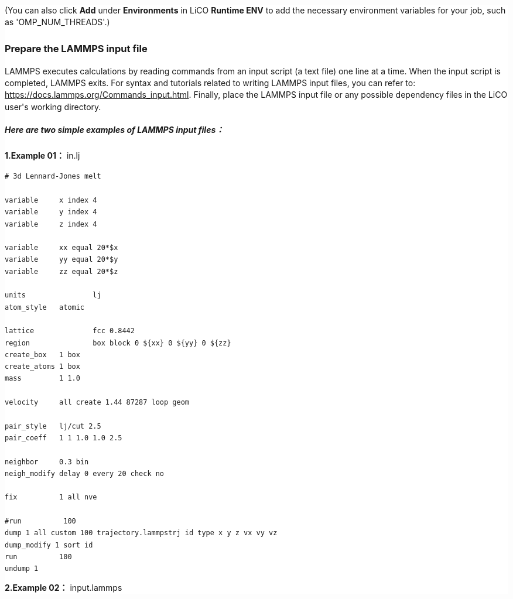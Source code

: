 
(You can also click **Add** under **Environments** in LiCO **Runtime ENV** to add the necessary environment variables for your job, such as 'OMP_NUM_THREADS'.)

### Prepare the LAMMPS input file

LAMMPS executes calculations by reading commands from an input script (a text file) one line at a time. When the input script is completed, LAMMPS exits. For syntax and tutorials related to writing LAMMPS input files, you can refer to: https://docs.lammps.org/Commands_input.html. Finally, place the LAMMPS input file or any possible dependency files in the LiCO user's working directory.

##### Here are two simple examples of LAMMPS input files：

**1.Example 01：**
in.lj

```
# 3d Lennard-Jones melt

variable     x index 4
variable     y index 4
variable     z index 4

variable     xx equal 20*$x
variable     yy equal 20*$y
variable     zz equal 20*$z

units                lj
atom_style   atomic

lattice              fcc 0.8442
region               box block 0 ${xx} 0 ${yy} 0 ${zz}
create_box   1 box
create_atoms 1 box
mass         1 1.0

velocity     all create 1.44 87287 loop geom

pair_style   lj/cut 2.5
pair_coeff   1 1 1.0 1.0 2.5

neighbor     0.3 bin
neigh_modify delay 0 every 20 check no

fix          1 all nve

#run          100
dump 1 all custom 100 trajectory.lammpstrj id type x y z vx vy vz
dump_modify 1 sort id
run          100
undump 1
```

**2.Example 02：**
input.lammps
